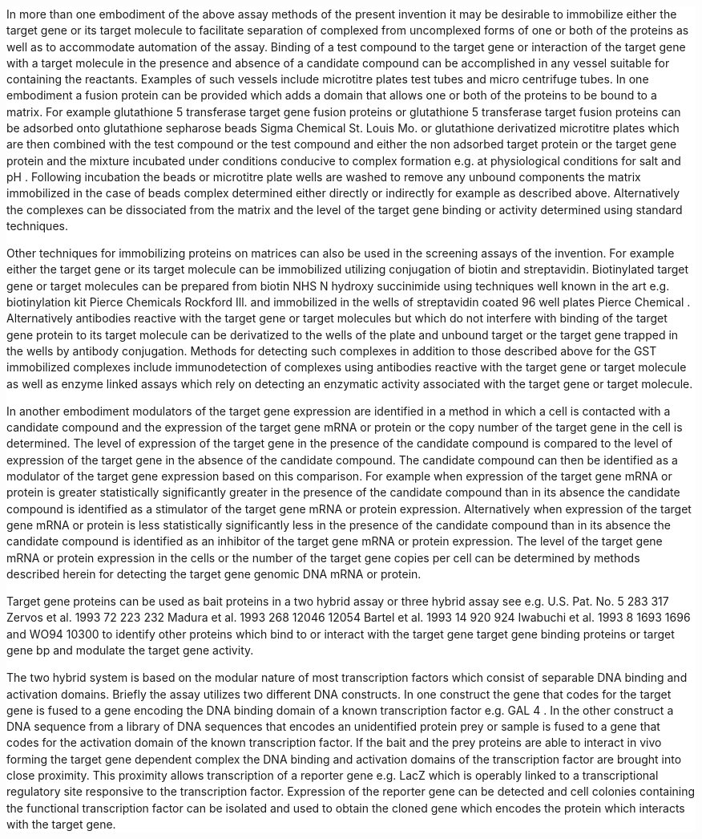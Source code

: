 In more than one embodiment of the above assay methods of the present invention it may be desirable to immobilize either the target gene or its target molecule to facilitate separation of complexed from uncomplexed forms of one or both of the proteins as well as to accommodate automation of the assay. Binding of a test compound to the target gene or interaction of the target gene with a target molecule in the presence and absence of a candidate compound can be accomplished in any vessel suitable for containing the reactants. Examples of such vessels include microtitre plates test tubes and micro centrifuge tubes. In one embodiment a fusion protein can be provided which adds a domain that allows one or both of the proteins to be bound to a matrix. For example glutathione 5 transferase target gene fusion proteins or glutathione 5 transferase target fusion proteins can be adsorbed onto glutathione sepharose beads Sigma Chemical St. Louis Mo. or glutathione derivatized microtitre plates which are then combined with the test compound or the test compound and either the non adsorbed target protein or the target gene protein and the mixture incubated under conditions conducive to complex formation e.g. at physiological conditions for salt and pH . Following incubation the beads or microtitre plate wells are washed to remove any unbound components the matrix immobilized in the case of beads complex determined either directly or indirectly for example as described above. Alternatively the complexes can be dissociated from the matrix and the level of the target gene binding or activity determined using standard techniques.

Other techniques for immobilizing proteins on matrices can also be used in the screening assays of the invention. For example either the target gene or its target molecule can be immobilized utilizing conjugation of biotin and streptavidin. Biotinylated target gene or target molecules can be prepared from biotin NHS N hydroxy succinimide using techniques well known in the art e.g. biotinylation kit Pierce Chemicals Rockford Ill. and immobilized in the wells of streptavidin coated 96 well plates Pierce Chemical . Alternatively antibodies reactive with the target gene or target molecules but which do not interfere with binding of the target gene protein to its target molecule can be derivatized to the wells of the plate and unbound target or the target gene trapped in the wells by antibody conjugation. Methods for detecting such complexes in addition to those described above for the GST immobilized complexes include immunodetection of complexes using antibodies reactive with the target gene or target molecule as well as enzyme linked assays which rely on detecting an enzymatic activity associated with the target gene or target molecule.

In another embodiment modulators of the target gene expression are identified in a method in which a cell is contacted with a candidate compound and the expression of the target gene mRNA or protein or the copy number of the target gene in the cell is determined. The level of expression of the target gene in the presence of the candidate compound is compared to the level of expression of the target gene in the absence of the candidate compound. The candidate compound can then be identified as a modulator of the target gene expression based on this comparison. For example when expression of the target gene mRNA or protein is greater statistically significantly greater in the presence of the candidate compound than in its absence the candidate compound is identified as a stimulator of the target gene mRNA or protein expression. Alternatively when expression of the target gene mRNA or protein is less statistically significantly less in the presence of the candidate compound than in its absence the candidate compound is identified as an inhibitor of the target gene mRNA or protein expression. The level of the target gene mRNA or protein expression in the cells or the number of the target gene copies per cell can be determined by methods described herein for detecting the target gene genomic DNA mRNA or protein.

Target gene proteins can be used as bait proteins in a two hybrid assay or three hybrid assay see e.g. U.S. Pat. No. 5 283 317 Zervos et al. 1993 72 223 232 Madura et al. 1993 268 12046 12054 Bartel et al. 1993 14 920 924 Iwabuchi et al. 1993 8 1693 1696 and WO94 10300 to identify other proteins which bind to or interact with the target gene target gene binding proteins or target gene bp and modulate the target gene activity.

The two hybrid system is based on the modular nature of most transcription factors which consist of separable DNA binding and activation domains. Briefly the assay utilizes two different DNA constructs. In one construct the gene that codes for the target gene is fused to a gene encoding the DNA binding domain of a known transcription factor e.g. GAL 4 . In the other construct a DNA sequence from a library of DNA sequences that encodes an unidentified protein prey or sample is fused to a gene that codes for the activation domain of the known transcription factor. If the bait and the prey proteins are able to interact in vivo forming the target gene dependent complex the DNA binding and activation domains of the transcription factor are brought into close proximity. This proximity allows transcription of a reporter gene e.g. LacZ which is operably linked to a transcriptional regulatory site responsive to the transcription factor. Expression of the reporter gene can be detected and cell colonies containing the functional transcription factor can be isolated and used to obtain the cloned gene which encodes the protein which interacts with the target gene.

